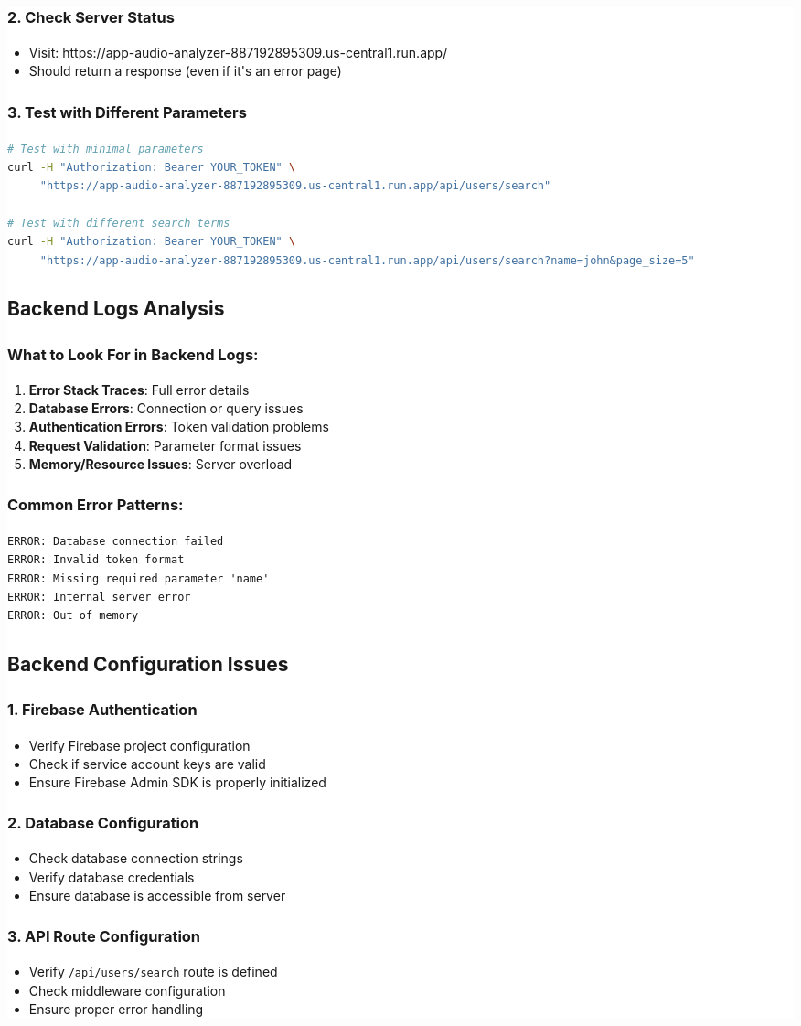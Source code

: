 ### 2. **Check Server Status**
- Visit: https://app-audio-analyzer-887192895309.us-central1.run.app/
- Should return a response (even if it's an error page)

### 3. **Test with Different Parameters**
```bash
# Test with minimal parameters
curl -H "Authorization: Bearer YOUR_TOKEN" \
     "https://app-audio-analyzer-887192895309.us-central1.run.app/api/users/search"

# Test with different search terms
curl -H "Authorization: Bearer YOUR_TOKEN" \
     "https://app-audio-analyzer-887192895309.us-central1.run.app/api/users/search?name=john&page_size=5"
```

## Backend Logs Analysis

### What to Look For in Backend Logs:
1. **Error Stack Traces**: Full error details
2. **Database Errors**: Connection or query issues
3. **Authentication Errors**: Token validation problems
4. **Request Validation**: Parameter format issues
5. **Memory/Resource Issues**: Server overload

### Common Error Patterns:
```
ERROR: Database connection failed
ERROR: Invalid token format
ERROR: Missing required parameter 'name'
ERROR: Internal server error
ERROR: Out of memory
```

## Backend Configuration Issues

### 1. **Firebase Authentication**
- Verify Firebase project configuration
- Check if service account keys are valid
- Ensure Firebase Admin SDK is properly initialized

### 2. **Database Configuration**
- Check database connection strings
- Verify database credentials
- Ensure database is accessible from server

### 3. **API Route Configuration**
- Verify `/api/users/search` route is defined
- Check middleware configuration
- Ensure proper error handling
